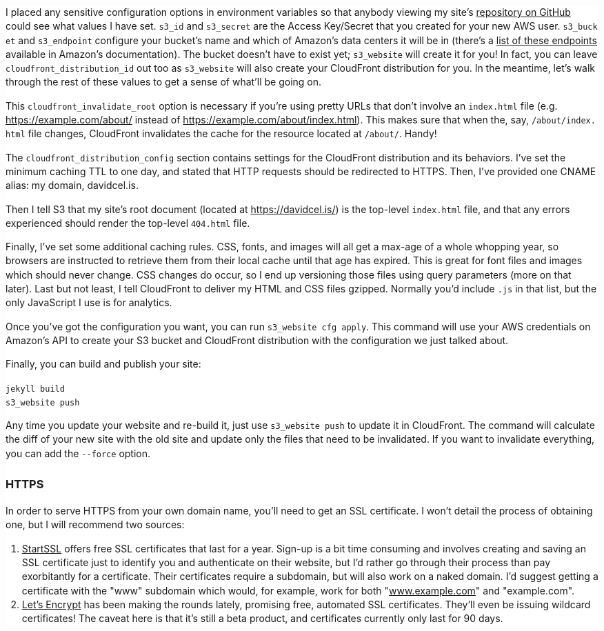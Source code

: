 I placed any sensitive configuration options in environment variables so that anybody viewing my site’s [repository on GitHub](https://github.com/davidcelis/davidcel.is/) could see what values I have set. `s3_id` and `s3_secret` are the Access Key/Secret that you created for your new AWS user. `s3_bucket` and `s3_endpoint` configure your bucket’s name and which of Amazon’s data centers it will be in (there’s a [list of these endpoints](http://docs.aws.amazon.com/general/latest/gr/rande.html#s3_region) available in Amazon’s documentation). The bucket doesn’t have to exist yet; `s3_website` will create it for you! In fact, you can leave `cloudfront_distribution_id` out too as `s3_website` will also create your CloudFront distribution for you. In the meantime, let’s walk through the rest of these values to get a sense of what’ll be going on.

This `cloudfront_invalidate_root` option is necessary if you’re using pretty URLs that don’t involve an `index.html` file (e.g. https://example.com/about/ instead of https://example.com/about/index.html). This makes sure that when the, say, `/about/index.html` file changes, CloudFront invalidates the cache for the resource located at `/about/`. Handy!

The `cloudfront_distribution_config` section contains settings for the CloudFront distribution and its behaviors. I’ve set the minimum caching TTL to one day, and stated that HTTP requests should be redirected to HTTPS. Then, I’ve provided one CNAME alias: my domain, davidcel.is.

Then I tell S3 that my site’s root document (located at https://davidcel.is/) is the top-level `index.html` file, and that any errors experienced should render the top-level `404.html` file.

Finally, I’ve set some additional caching rules. CSS, fonts, and images will all get a max-age of a whole whopping year, so browsers are instructed to retrieve them from their local cache until that age has expired. This is great for font files and images which should never change. CSS changes do occur, so I end up versioning those files using query parameters (more on that later). Last but not least, I tell CloudFront to deliver my HTML and CSS files gzipped. Normally you’d include `.js` in that list, but the only JavaScript I use is for analytics.

Once you’ve got the configuration you want, you can run `s3_website cfg apply`. This command will use your AWS credentials on Amazon’s API to create your S3 bucket and CloudFront distribution with the configuration we just talked about.

Finally, you can build and publish your site:

```sh
jekyll build
s3_website push
```

Any time you update your website and re-build it, just use `s3_website push` to update it in CloudFront. The command will calculate the diff of your new site with the old site and update only the files that need to be invalidated. If you want to invalidate everything, you can add the `--force` option.

### HTTPS

In order to serve HTTPS from your own domain name, you’ll need to get an SSL certificate. I won’t detail the process of obtaining one, but I will recommend two sources:

1. [StartSSL](http://startssl.com) offers free SSL certificates that last for a year. Sign-up is a bit time consuming and involves creating and saving an SSL certificate just to identify you and authenticate on their website, but I’d rather go through their process than pay exorbitantly for a certificate. Their certificates require a subdomain, but will also work on a naked domain. I’d suggest getting a certificate with the "www" subdomain which would, for example, work for both "www.example.com" and "example.com".
2. [Let’s Encrypt](http://letsencrypt.org) has been making the rounds lately, promising free, automated SSL certificates. They’ll even be issuing wildcard certificates! The caveat here is that it’s still a beta product, and certificates currently only last for 90 days.
